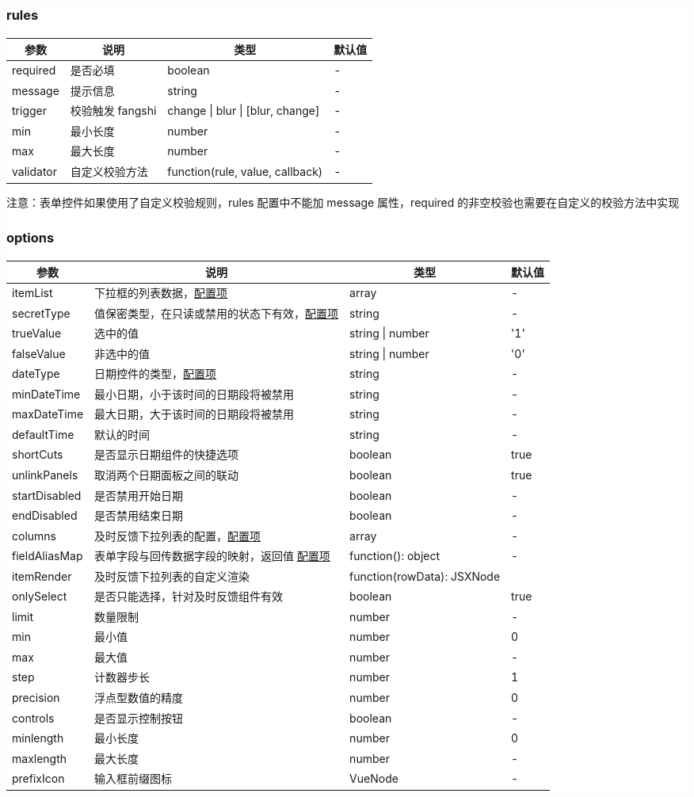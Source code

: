 ### rules

| 参数      | 说明             | 类型                             | 默认值 |
| --------- | ---------------- | -------------------------------- | ------ |
| required  | 是否必填         | boolean                          | -      |
| message   | 提示信息         | string                           | -      |
| trigger   | 校验触发 fangshi | change \| blur \| [blur, change] | -      |
| min       | 最小长度         | number                           | -      |
| max       | 最大长度         | number                           | -      |
| validator | 自定义校验方法   | function(rule, value, callback)  | -      |

注意：表单控件如果使用了自定义校验规则，rules 配置中不能加 message 属性，required 的非空校验也需要在自定义的校验方法中实现

### options

| 参数          | 说明                                                        | 类型                       | 默认值 |
| ------------- | ----------------------------------------------------------- | -------------------------- | ------ |
| itemList      | 下拉框的列表数据，[配置项](#dict)                           | array                      | -      |
| secretType    | 值保密类型，在只读或禁用的状态下有效，[配置项](#secretType) | string                     | -      |
| trueValue     | 选中的值                                                    | string \| number           | '1'    |
| falseValue    | 非选中的值                                                  | string \| number           | '0'    |
| dateType      | 日期控件的类型，[配置项](#dateType)                         | string                     | -      |
| minDateTime   | 最小日期，小于该时间的日期段将被禁用                        | string                     | -      |
| maxDateTime   | 最大日期，大于该时间的日期段将被禁用                        | string                     | -      |
| defaultTime   | 默认的时间                                                  | string                     | -      |
| shortCuts     | 是否显示日期组件的快捷选项                                  | boolean                    | true   |
| unlinkPanels  | 取消两个日期面板之间的联动                                  | boolean                    | true   |
| startDisabled | 是否禁用开始日期                                            | boolean                    | -      |
| endDisabled   | 是否禁用结束日期                                            | boolean                    | -      |
| columns       | 及时反馈下拉列表的配置，[配置项](#columns)                  | array                      | -      |
| fieldAliasMap | 表单字段与回传数据字段的映射，返回值 [配置项](#aliasMap)    | function(): object         | -      |
| itemRender    | 及时反馈下拉列表的自定义渲染                                | function(rowData): JSXNode |
| onlySelect    | 是否只能选择，针对及时反馈组件有效                          | boolean                    | true   |
| limit         | 数量限制                                                    | number                     | -      |
| min           | 最小值                                                      | number                     | 0      |
| max           | 最大值                                                      | number                     | -      |
| step          | 计数器步长                                                  | number                     | 1      |
| precision     | 浮点型数值的精度                                            | number                     | 0      |
| controls      | 是否显示控制按钮                                            | boolean                    | -      |
| minlength     | 最小长度                                                    | number                     | 0      |
| maxlength     | 最大长度                                                    | number                     | -      |
| prefixIcon    | 输入框前缀图标                                              | VueNode                    | -      |